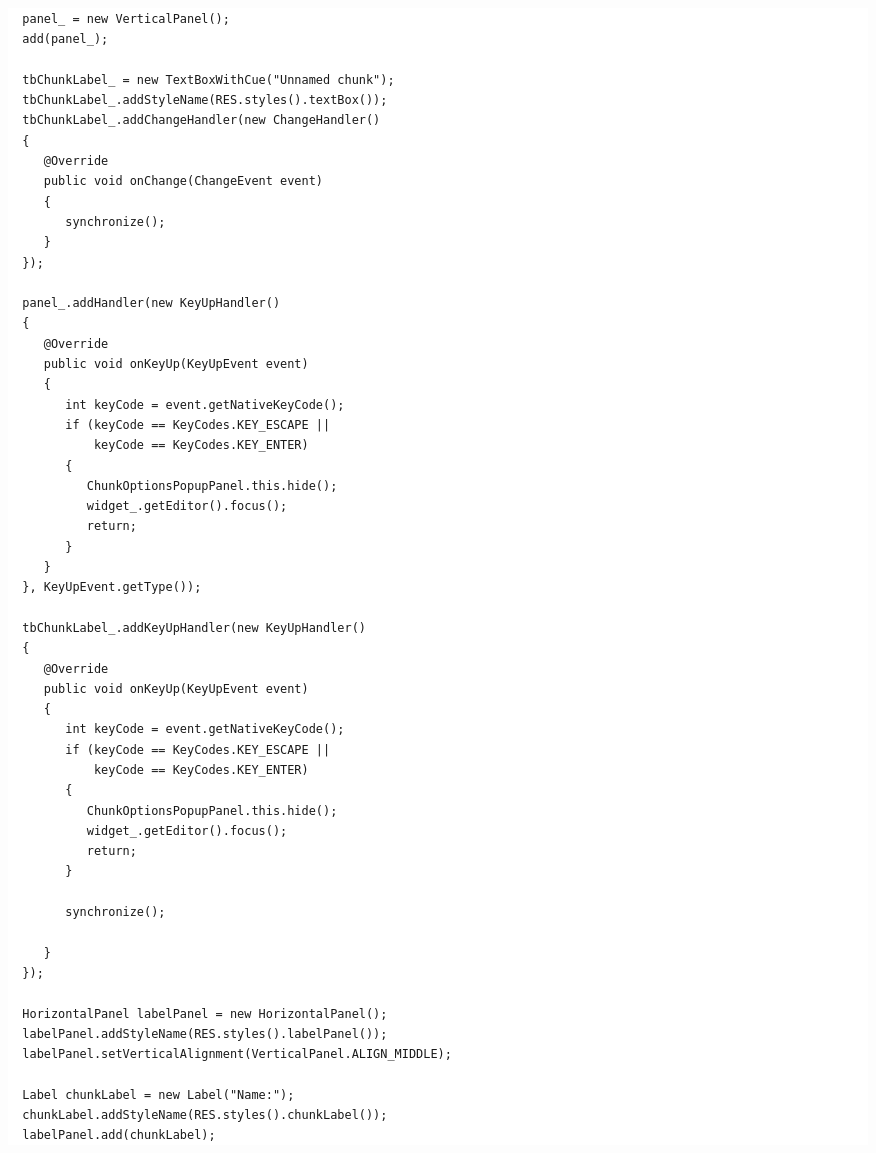       panel_ = new VerticalPanel();
      add(panel_);
      
      tbChunkLabel_ = new TextBoxWithCue("Unnamed chunk");
      tbChunkLabel_.addStyleName(RES.styles().textBox());
      tbChunkLabel_.addChangeHandler(new ChangeHandler()
      {
         @Override
         public void onChange(ChangeEvent event)
         {
            synchronize();
         }
      });
      
      panel_.addHandler(new KeyUpHandler()
      {
         @Override
         public void onKeyUp(KeyUpEvent event)
         {
            int keyCode = event.getNativeKeyCode();
            if (keyCode == KeyCodes.KEY_ESCAPE ||
                keyCode == KeyCodes.KEY_ENTER)
            {
               ChunkOptionsPopupPanel.this.hide();
               widget_.getEditor().focus();
               return;
            }
         }
      }, KeyUpEvent.getType());
      
      tbChunkLabel_.addKeyUpHandler(new KeyUpHandler()
      {
         @Override
         public void onKeyUp(KeyUpEvent event)
         {
            int keyCode = event.getNativeKeyCode();
            if (keyCode == KeyCodes.KEY_ESCAPE ||
                keyCode == KeyCodes.KEY_ENTER)
            {
               ChunkOptionsPopupPanel.this.hide();
               widget_.getEditor().focus();
               return;
            }
            
            synchronize();
            
         }
      });
      
      HorizontalPanel labelPanel = new HorizontalPanel();
      labelPanel.addStyleName(RES.styles().labelPanel());
      labelPanel.setVerticalAlignment(VerticalPanel.ALIGN_MIDDLE);
      
      Label chunkLabel = new Label("Name:");
      chunkLabel.addStyleName(RES.styles().chunkLabel());
      labelPanel.add(chunkLabel);
      